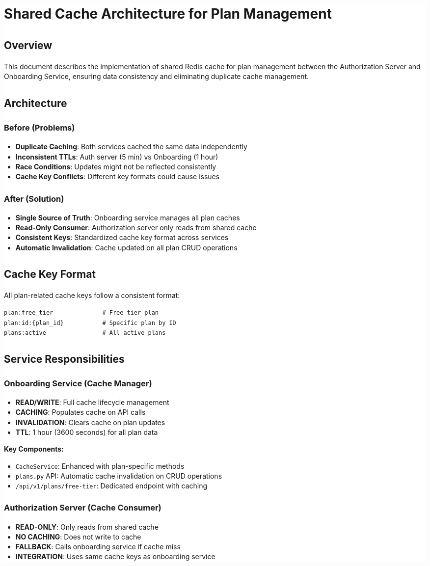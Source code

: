 # Shared Cache Architecture for Plan Management

## Overview

This document describes the implementation of shared Redis cache for plan management between the Authorization Server and Onboarding Service, ensuring data consistency and eliminating duplicate cache management.

## Architecture

### Before (Problems)
- **Duplicate Caching**: Both services cached the same data independently
- **Inconsistent TTLs**: Auth server (5 min) vs Onboarding (1 hour)
- **Race Conditions**: Updates might not be reflected consistently
- **Cache Key Conflicts**: Different key formats could cause issues

### After (Solution)
- **Single Source of Truth**: Onboarding service manages all plan caches
- **Read-Only Consumer**: Authorization server only reads from shared cache
- **Consistent Keys**: Standardized cache key format across services
- **Automatic Invalidation**: Cache updated on all plan CRUD operations

## Cache Key Format

All plan-related cache keys follow a consistent format:

```
plan:free_tier              # Free tier plan
plan:id:{plan_id}           # Specific plan by ID
plans:active                # All active plans
```

## Service Responsibilities

### Onboarding Service (Cache Manager)
- **READ/WRITE**: Full cache lifecycle management
- **CACHING**: Populates cache on API calls
- **INVALIDATION**: Clears cache on plan updates
- **TTL**: 1 hour (3600 seconds) for all plan data

**Key Components:**
- `CacheService`: Enhanced with plan-specific methods
- `plans.py` API: Automatic cache invalidation on CRUD operations
- `/api/v1/plans/free-tier`: Dedicated endpoint with caching

### Authorization Server (Cache Consumer)
- **READ-ONLY**: Only reads from shared cache
- **NO CACHING**: Does not write to cache
- **FALLBACK**: Calls onboarding service if cache miss
- **INTEGRATION**: Uses same cache keys as onboarding service
